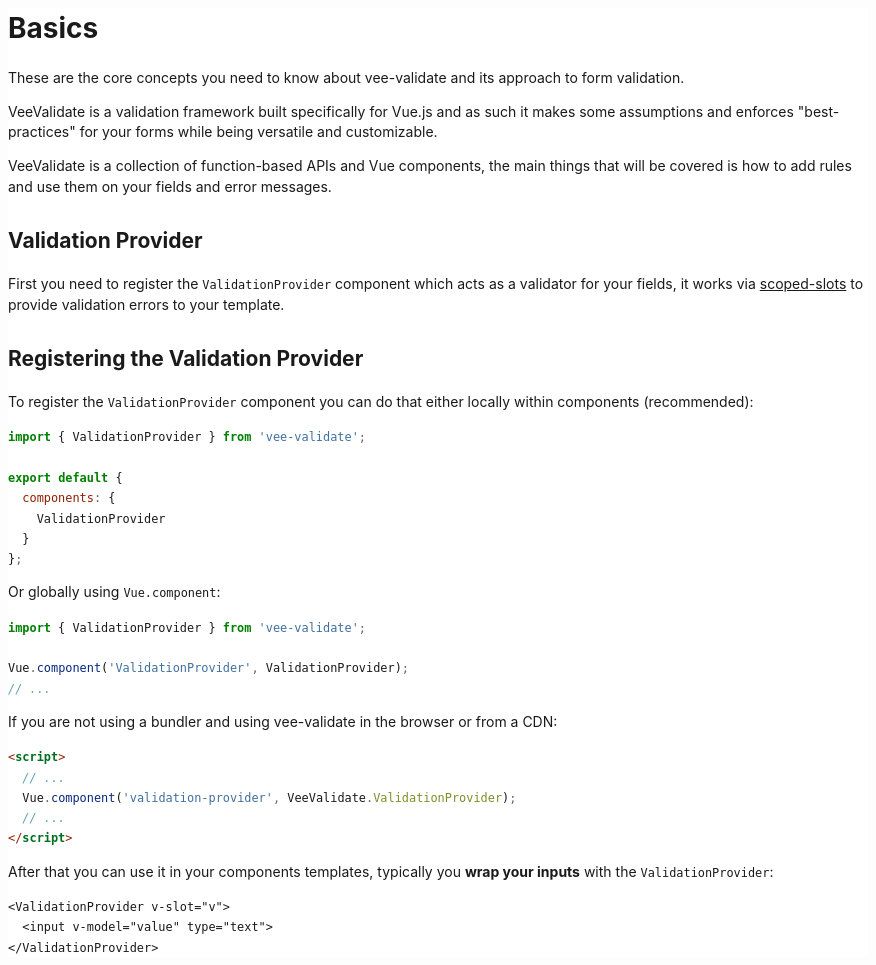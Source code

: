 # Basics

These are the core concepts you need to know about vee-validate and its approach to form validation.

VeeValidate is a validation framework built specifically for Vue.js and as such it makes some assumptions and enforces "best-practices" for your forms while being versatile and customizable.

VeeValidate is a collection of function-based APIs and Vue components, the main things that will be covered is how to add rules and use them on your fields and error messages.

## Validation Provider

First you need to register the `ValidationProvider` component which acts as a validator for your fields, it works via [scoped-slots](https://vuejs.org/v2/guide/components-slots.html) to provide validation errors to your template.

## Registering the Validation Provider

To register the `ValidationProvider` component you can do that either locally within components (recommended):

```js
import { ValidationProvider } from 'vee-validate';

export default {
  components: {
    ValidationProvider
  }
};
```

Or globally using `Vue.component`:

```js
import { ValidationProvider } from 'vee-validate';

Vue.component('ValidationProvider', ValidationProvider);
// ...
```

If you are not using a bundler and using vee-validate in the browser or from a CDN:

```html
<script>
  // ...
  Vue.component('validation-provider', VeeValidate.ValidationProvider);
  // ...
</script>
```

After that you can use it in your components templates, typically you **wrap your inputs** with the `ValidationProvider`:

```vue
<ValidationProvider v-slot="v">
  <input v-model="value" type="text">
</ValidationProvider>
```
